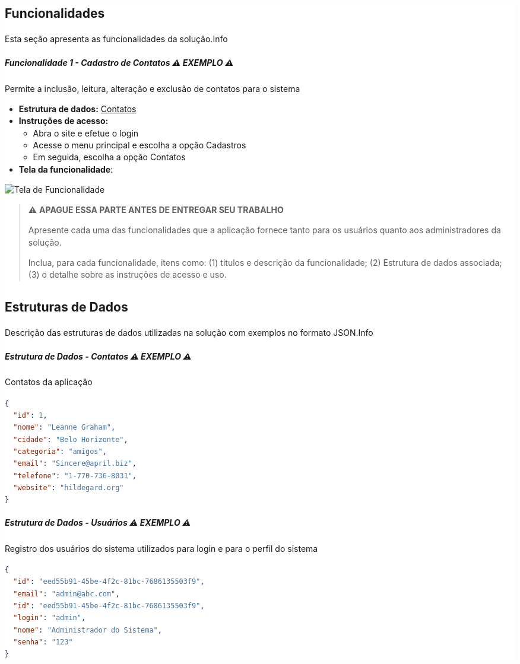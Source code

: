 ## Funcionalidades

Esta seção apresenta as funcionalidades da solução.Info

##### Funcionalidade 1 - Cadastro de Contatos ⚠️ EXEMPLO ⚠️

Permite a inclusão, leitura, alteração e exclusão de contatos para o sistema

- **Estrutura de dados:** [Contatos](#ti_ed_contatos)
- **Instruções de acesso:**
  - Abra o site e efetue o login
  - Acesse o menu principal e escolha a opção Cadastros
  - Em seguida, escolha a opção Contatos
- **Tela da funcionalidade**:

![Tela de Funcionalidade](images/exemplo-funcionalidade.png)

> ⚠️ **APAGUE ESSA PARTE ANTES DE ENTREGAR SEU TRABALHO**
>
> Apresente cada uma das funcionalidades que a aplicação fornece tanto para os usuários quanto aos administradores da solução.
>
> Inclua, para cada funcionalidade, itens como: (1) titulos e descrição da funcionalidade; (2) Estrutura de dados associada; (3) o detalhe sobre as instruções de acesso e uso.

## Estruturas de Dados

Descrição das estruturas de dados utilizadas na solução com exemplos no formato JSON.Info

##### Estrutura de Dados - Contatos ⚠️ EXEMPLO ⚠️

Contatos da aplicação

```json
{
  "id": 1,
  "nome": "Leanne Graham",
  "cidade": "Belo Horizonte",
  "categoria": "amigos",
  "email": "Sincere@april.biz",
  "telefone": "1-770-736-8031",
  "website": "hildegard.org"
}
```

##### Estrutura de Dados - Usuários ⚠️ EXEMPLO ⚠️

Registro dos usuários do sistema utilizados para login e para o perfil do sistema

```json
{
  "id": "eed55b91-45be-4f2c-81bc-7686135503f9",
  "email": "admin@abc.com",
  "id": "eed55b91-45be-4f2c-81bc-7686135503f9",
  "login": "admin",
  "nome": "Administrador do Sistema",
  "senha": "123"
}
```
